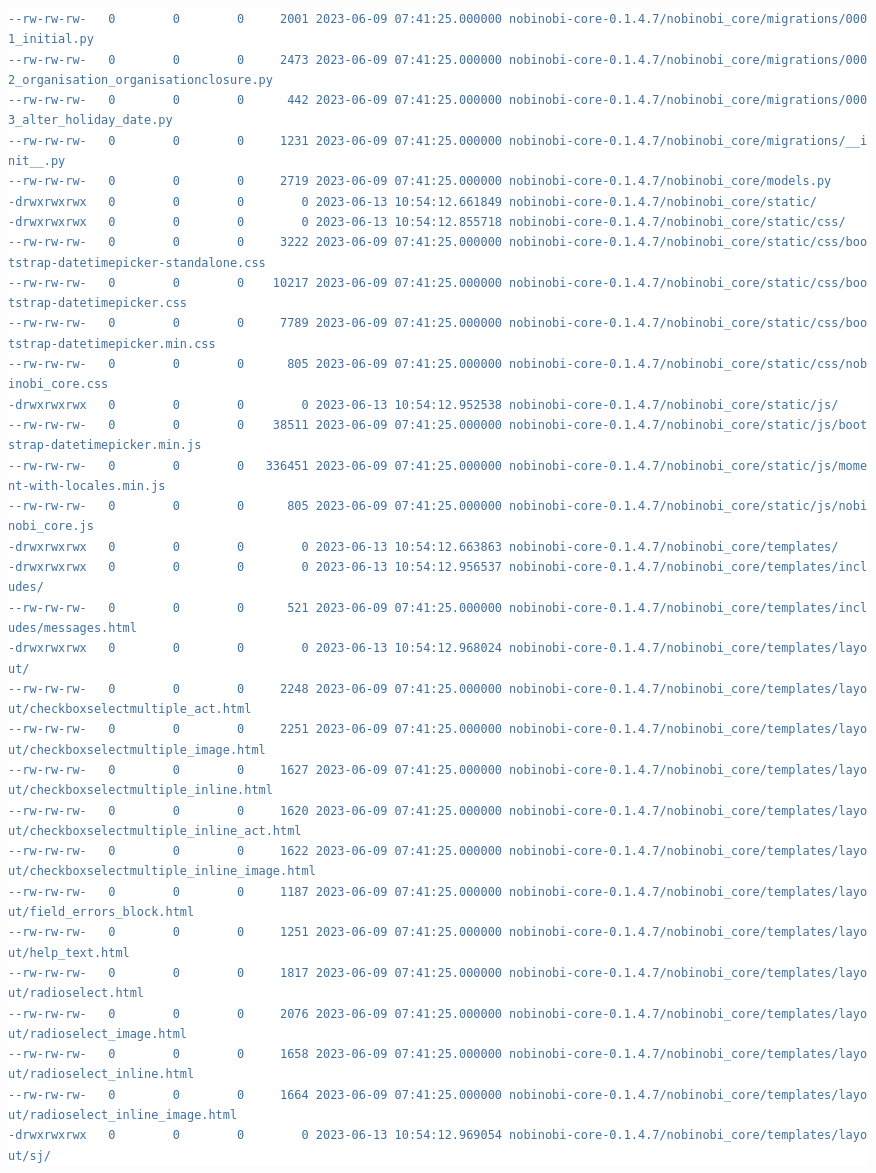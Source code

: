 ```diff
--rw-rw-rw-   0        0        0     2001 2023-06-09 07:41:25.000000 nobinobi-core-0.1.4.7/nobinobi_core/migrations/0001_initial.py
--rw-rw-rw-   0        0        0     2473 2023-06-09 07:41:25.000000 nobinobi-core-0.1.4.7/nobinobi_core/migrations/0002_organisation_organisationclosure.py
--rw-rw-rw-   0        0        0      442 2023-06-09 07:41:25.000000 nobinobi-core-0.1.4.7/nobinobi_core/migrations/0003_alter_holiday_date.py
--rw-rw-rw-   0        0        0     1231 2023-06-09 07:41:25.000000 nobinobi-core-0.1.4.7/nobinobi_core/migrations/__init__.py
--rw-rw-rw-   0        0        0     2719 2023-06-09 07:41:25.000000 nobinobi-core-0.1.4.7/nobinobi_core/models.py
-drwxrwxrwx   0        0        0        0 2023-06-13 10:54:12.661849 nobinobi-core-0.1.4.7/nobinobi_core/static/
-drwxrwxrwx   0        0        0        0 2023-06-13 10:54:12.855718 nobinobi-core-0.1.4.7/nobinobi_core/static/css/
--rw-rw-rw-   0        0        0     3222 2023-06-09 07:41:25.000000 nobinobi-core-0.1.4.7/nobinobi_core/static/css/bootstrap-datetimepicker-standalone.css
--rw-rw-rw-   0        0        0    10217 2023-06-09 07:41:25.000000 nobinobi-core-0.1.4.7/nobinobi_core/static/css/bootstrap-datetimepicker.css
--rw-rw-rw-   0        0        0     7789 2023-06-09 07:41:25.000000 nobinobi-core-0.1.4.7/nobinobi_core/static/css/bootstrap-datetimepicker.min.css
--rw-rw-rw-   0        0        0      805 2023-06-09 07:41:25.000000 nobinobi-core-0.1.4.7/nobinobi_core/static/css/nobinobi_core.css
-drwxrwxrwx   0        0        0        0 2023-06-13 10:54:12.952538 nobinobi-core-0.1.4.7/nobinobi_core/static/js/
--rw-rw-rw-   0        0        0    38511 2023-06-09 07:41:25.000000 nobinobi-core-0.1.4.7/nobinobi_core/static/js/bootstrap-datetimepicker.min.js
--rw-rw-rw-   0        0        0   336451 2023-06-09 07:41:25.000000 nobinobi-core-0.1.4.7/nobinobi_core/static/js/moment-with-locales.min.js
--rw-rw-rw-   0        0        0      805 2023-06-09 07:41:25.000000 nobinobi-core-0.1.4.7/nobinobi_core/static/js/nobinobi_core.js
-drwxrwxrwx   0        0        0        0 2023-06-13 10:54:12.663863 nobinobi-core-0.1.4.7/nobinobi_core/templates/
-drwxrwxrwx   0        0        0        0 2023-06-13 10:54:12.956537 nobinobi-core-0.1.4.7/nobinobi_core/templates/includes/
--rw-rw-rw-   0        0        0      521 2023-06-09 07:41:25.000000 nobinobi-core-0.1.4.7/nobinobi_core/templates/includes/messages.html
-drwxrwxrwx   0        0        0        0 2023-06-13 10:54:12.968024 nobinobi-core-0.1.4.7/nobinobi_core/templates/layout/
--rw-rw-rw-   0        0        0     2248 2023-06-09 07:41:25.000000 nobinobi-core-0.1.4.7/nobinobi_core/templates/layout/checkboxselectmultiple_act.html
--rw-rw-rw-   0        0        0     2251 2023-06-09 07:41:25.000000 nobinobi-core-0.1.4.7/nobinobi_core/templates/layout/checkboxselectmultiple_image.html
--rw-rw-rw-   0        0        0     1627 2023-06-09 07:41:25.000000 nobinobi-core-0.1.4.7/nobinobi_core/templates/layout/checkboxselectmultiple_inline.html
--rw-rw-rw-   0        0        0     1620 2023-06-09 07:41:25.000000 nobinobi-core-0.1.4.7/nobinobi_core/templates/layout/checkboxselectmultiple_inline_act.html
--rw-rw-rw-   0        0        0     1622 2023-06-09 07:41:25.000000 nobinobi-core-0.1.4.7/nobinobi_core/templates/layout/checkboxselectmultiple_inline_image.html
--rw-rw-rw-   0        0        0     1187 2023-06-09 07:41:25.000000 nobinobi-core-0.1.4.7/nobinobi_core/templates/layout/field_errors_block.html
--rw-rw-rw-   0        0        0     1251 2023-06-09 07:41:25.000000 nobinobi-core-0.1.4.7/nobinobi_core/templates/layout/help_text.html
--rw-rw-rw-   0        0        0     1817 2023-06-09 07:41:25.000000 nobinobi-core-0.1.4.7/nobinobi_core/templates/layout/radioselect.html
--rw-rw-rw-   0        0        0     2076 2023-06-09 07:41:25.000000 nobinobi-core-0.1.4.7/nobinobi_core/templates/layout/radioselect_image.html
--rw-rw-rw-   0        0        0     1658 2023-06-09 07:41:25.000000 nobinobi-core-0.1.4.7/nobinobi_core/templates/layout/radioselect_inline.html
--rw-rw-rw-   0        0        0     1664 2023-06-09 07:41:25.000000 nobinobi-core-0.1.4.7/nobinobi_core/templates/layout/radioselect_inline_image.html
-drwxrwxrwx   0        0        0        0 2023-06-13 10:54:12.969054 nobinobi-core-0.1.4.7/nobinobi_core/templates/layout/sj/
```